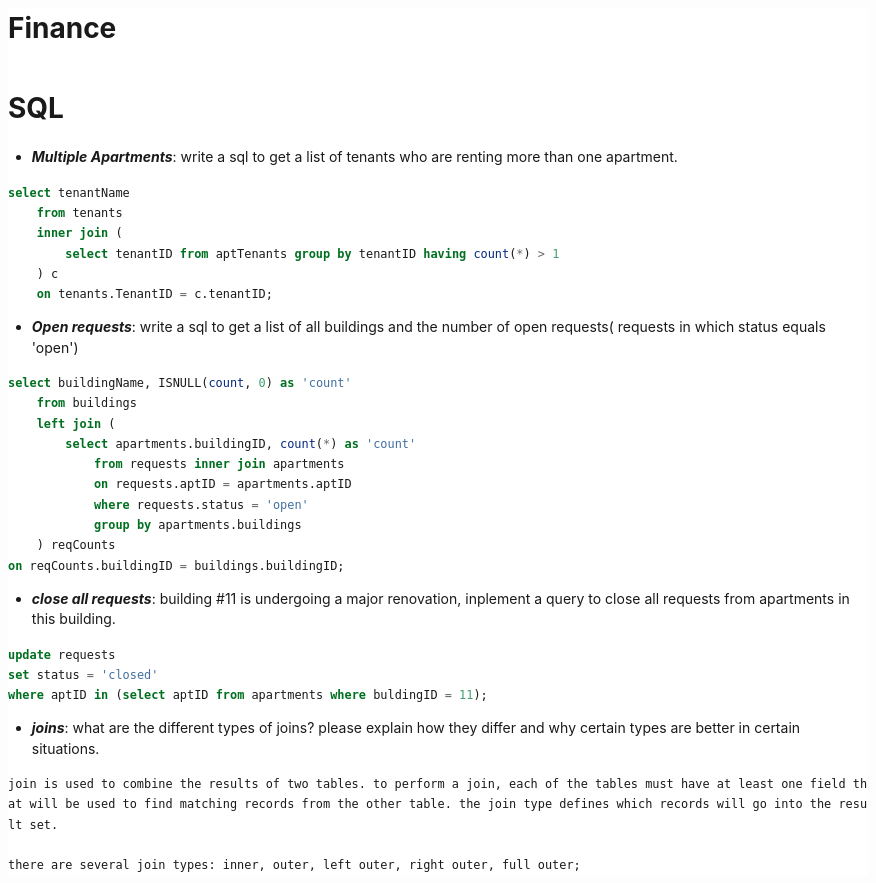 





# Finance





# SQL

- ***Multiple Apartments***: write a sql to get a list of tenants who are renting more than one apartment.

```sql
select tenantName 
	from tenants
	inner join (
		select tenantID from aptTenants group by tenantID having count(*) > 1
	) c
	on tenants.TenantID = c.tenantID;
```

- ***Open requests***: write a sql to get a list of all buildings and the number of open requests( requests in which status equals 'open')

```sql
select buildingName, ISNULL(count, 0) as 'count'
	from buildings
	left join (
    	select apartments.buildingID, count(*) as 'count'
      		from requests inner join apartments
      		on requests.aptID = apartments.aptID
      		where requests.status = 'open'
      		group by apartments.buildings
    ) reqCounts
on reqCounts.buildingID = buildings.buildingID;
```

- ***close all requests***: building #11 is undergoing a major renovation, inplement a query to close all requests from apartments in this building.

```sql
update requests
set status = 'closed'
where aptID in (select aptID from apartments where buldingID = 11);
```

- ***joins***: what are the different types of joins? please explain how they differ and why certain types are better in certain situations.

```
join is used to combine the results of two tables. to perform a join, each of the tables must have at least one field that will be used to find matching records from the other table. the join type defines which records will go into the result set.

there are several join types: inner, outer, left outer, right outer, full outer;
```
